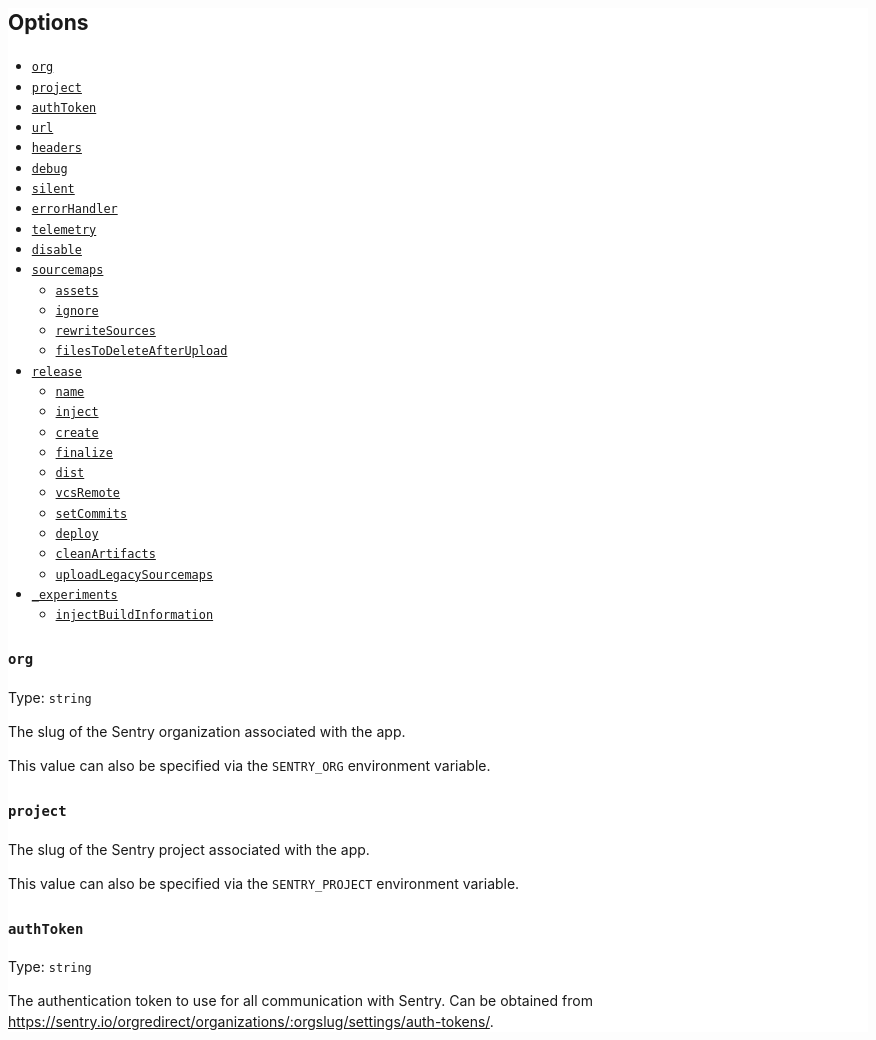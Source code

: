 ## Options

-   [`org`](#org)
-   [`project`](#project)
-   [`authToken`](#authtoken)
-   [`url`](#url)
-   [`headers`](#headers)
-   [`debug`](#debug)
-   [`silent`](#silent)
-   [`errorHandler`](#errorhandler)
-   [`telemetry`](#telemetry)
-   [`disable`](#disable)
-   [`sourcemaps`](#sourcemaps)
    -   [`assets`](#sourcemapsassets)
    -   [`ignore`](#sourcemapsignore)
    -   [`rewriteSources`](#sourcemapsrewritesources)
    -   [`filesToDeleteAfterUpload`](#sourcemapsfilestodeleteafterupload)
-   [`release`](#release)
    -   [`name`](#releasename)
    -   [`inject`](#releaseinject)
    -   [`create`](#releasecreate)
    -   [`finalize`](#releasefinalize)
    -   [`dist`](#releasedist)
    -   [`vcsRemote`](#releasevcsremote)
    -   [`setCommits`](#releasesetcommits)
    -   [`deploy`](#releasedeploy)
    -   [`cleanArtifacts`](#releasecleanartifacts)
    -   [`uploadLegacySourcemaps`](#releaseuploadlegacysourcemaps)
-   [`_experiments`](#_experiments)
    -   [`injectBuildInformation`](#_experimentsinjectbuildinformation)

### `org`

Type: `string`

The slug of the Sentry organization associated with the app.

This value can also be specified via the `SENTRY_ORG` environment variable.

### `project`



The slug of the Sentry project associated with the app.

This value can also be specified via the `SENTRY_PROJECT` environment variable.

### `authToken`

Type: `string`

The authentication token to use for all communication with Sentry. Can be obtained from https://sentry.io/orgredirect/organizations/:orgslug/settings/auth-tokens/.
